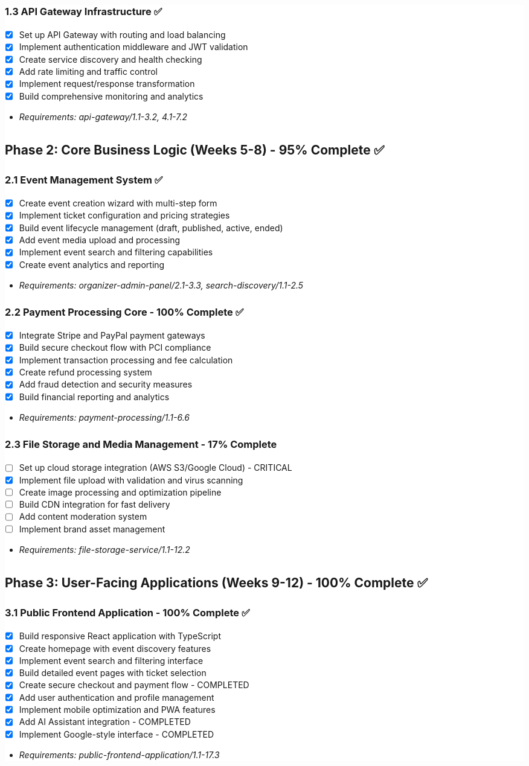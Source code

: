 ### 1.3 API Gateway Infrastructure ✅
- [x] Set up API Gateway with routing and load balancing
- [x] Implement authentication middleware and JWT validation
- [x] Create service discovery and health checking
- [x] Add rate limiting and traffic control
- [x] Implement request/response transformation
- [x] Build comprehensive monitoring and analytics
- _Requirements: api-gateway/1.1-3.2, 4.1-7.2_

## Phase 2: Core Business Logic (Weeks 5-8) - 95% Complete ✅

### 2.1 Event Management System ✅
- [x] Create event creation wizard with multi-step form
- [x] Implement ticket configuration and pricing strategies
- [x] Build event lifecycle management (draft, published, active, ended)
- [x] Add event media upload and processing
- [x] Implement event search and filtering capabilities
- [x] Create event analytics and reporting
- _Requirements: organizer-admin-panel/2.1-3.3, search-discovery/1.1-2.5_

### 2.2 Payment Processing Core - 100% Complete ✅
- [x] Integrate Stripe and PayPal payment gateways
- [x] Build secure checkout flow with PCI compliance
- [x] Implement transaction processing and fee calculation
- [x] Create refund processing system
- [x] Add fraud detection and security measures
- [x] Build financial reporting and analytics
- _Requirements: payment-processing/1.1-6.6_

### 2.3 File Storage and Media Management - 17% Complete
- [ ] Set up cloud storage integration (AWS S3/Google Cloud) - CRITICAL
- [x] Implement file upload with validation and virus scanning
- [ ] Create image processing and optimization pipeline
- [ ] Build CDN integration for fast delivery
- [ ] Add content moderation system
- [ ] Implement brand asset management
- _Requirements: file-storage-service/1.1-12.2_

## Phase 3: User-Facing Applications (Weeks 9-12) - 100% Complete ✅

### 3.1 Public Frontend Application - 100% Complete ✅
- [x] Build responsive React application with TypeScript
- [x] Create homepage with event discovery features
- [x] Implement event search and filtering interface
- [x] Build detailed event pages with ticket selection
- [x] Create secure checkout and payment flow - COMPLETED
- [x] Add user authentication and profile management
- [x] Implement mobile optimization and PWA features
- [x] Add AI Assistant integration - COMPLETED
- [x] Implement Google-style interface - COMPLETED
- _Requirements: public-frontend-application/1.1-17.3_
